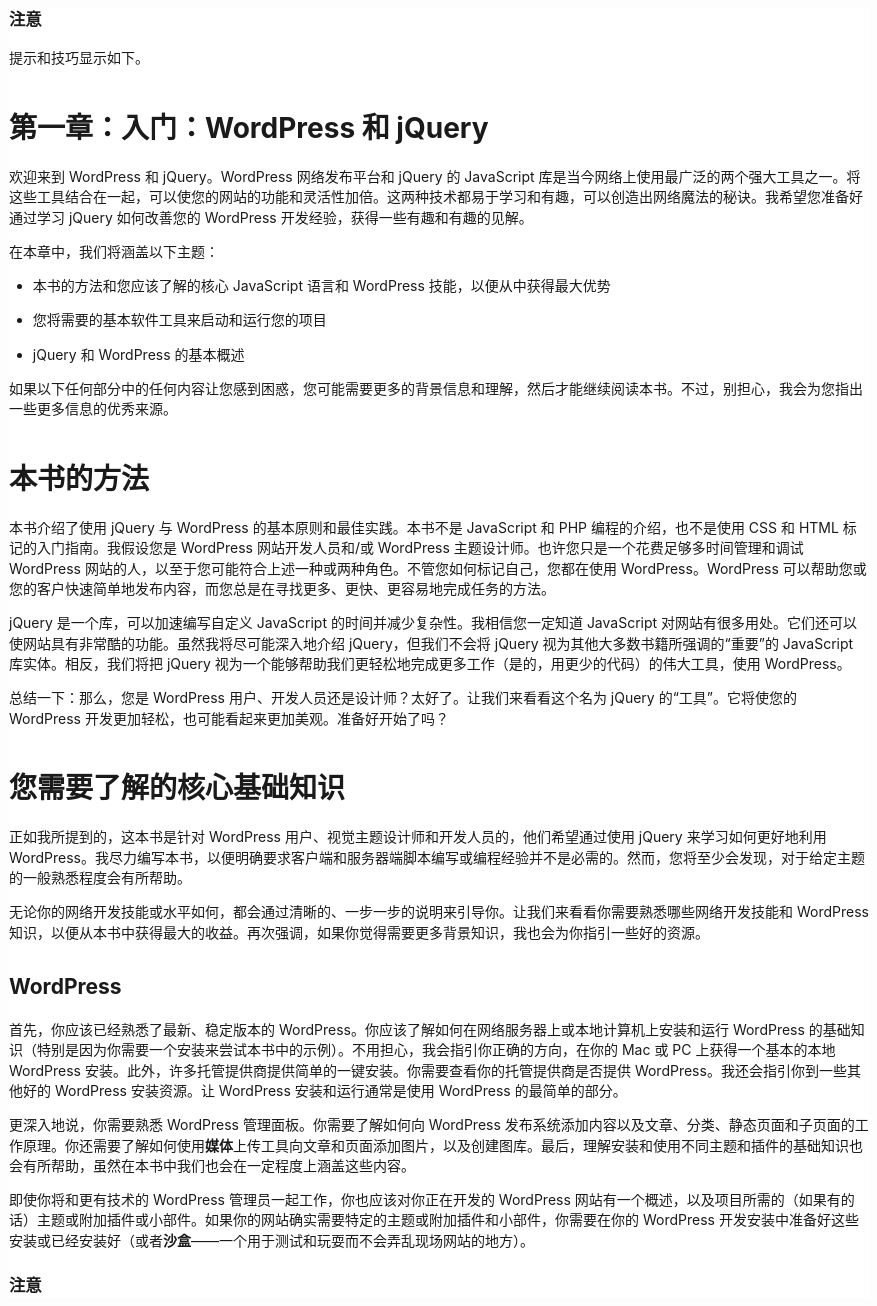 ### 注意

提示和技巧显示如下。


# 第一章：入门：WordPress 和 jQuery

欢迎来到 WordPress 和 jQuery。WordPress 网络发布平台和 jQuery 的 JavaScript 库是当今网络上使用最广泛的两个强大工具之一。将这些工具结合在一起，可以使您的网站的功能和灵活性加倍。这两种技术都易于学习和有趣，可以创造出网络魔法的秘诀。我希望您准备好通过学习 jQuery 如何改善您的 WordPress 开发经验，获得一些有趣和有趣的见解。

在本章中，我们将涵盖以下主题：

+   本书的方法和您应该了解的核心 JavaScript 语言和 WordPress 技能，以便从中获得最大优势

+   您将需要的基本软件工具来启动和运行您的项目

+   jQuery 和 WordPress 的基本概述

如果以下任何部分中的任何内容让您感到困惑，您可能需要更多的背景信息和理解，然后才能继续阅读本书。不过，别担心，我会为您指出一些更多信息的优秀来源。

# 本书的方法

本书介绍了使用 jQuery 与 WordPress 的基本原则和最佳实践。本书不是 JavaScript 和 PHP 编程的介绍，也不是使用 CSS 和 HTML 标记的入门指南。我假设您是 WordPress 网站开发人员和/或 WordPress 主题设计师。也许您只是一个花费足够多时间管理和调试 WordPress 网站的人，以至于您可能符合上述一种或两种角色。不管您如何标记自己，您都在使用 WordPress。WordPress 可以帮助您或您的客户快速简单地发布内容，而您总是在寻找更多、更快、更容易地完成任务的方法。

jQuery 是一个库，可以加速编写自定义 JavaScript 的时间并减少复杂性。我相信您一定知道 JavaScript 对网站有很多用处。它们还可以使网站具有非常酷的功能。虽然我将尽可能深入地介绍 jQuery，但我们不会将 jQuery 视为其他大多数书籍所强调的“重要”的 JavaScript 库实体。相反，我们将把 jQuery 视为一个能够帮助我们更轻松地完成更多工作（是的，用更少的代码）的伟大工具，使用 WordPress。

总结一下：那么，您是 WordPress 用户、开发人员还是设计师？太好了。让我们来看看这个名为 jQuery 的“工具”。它将使您的 WordPress 开发更加轻松，也可能看起来更加美观。准备好开始了吗？

# 您需要了解的核心基础知识

正如我所提到的，这本书是针对 WordPress 用户、视觉主题设计师和开发人员的，他们希望通过使用 jQuery 来学习如何更好地利用 WordPress。我尽力编写本书，以便明确要求客户端和服务器端脚本编写或编程经验并不是必需的。然而，您将至少会发现，对于给定主题的一般熟悉程度会有所帮助。

无论你的网络开发技能或水平如何，都会通过清晰的、一步一步的说明来引导你。让我们来看看你需要熟悉哪些网络开发技能和 WordPress 知识，以便从本书中获得最大的收益。再次强调，如果你觉得需要更多背景知识，我也会为你指引一些好的资源。

## WordPress

首先，你应该已经熟悉了最新、稳定版本的 WordPress。你应该了解如何在网络服务器上或本地计算机上安装和运行 WordPress 的基础知识（特别是因为你需要一个安装来尝试本书中的示例）。不用担心，我会指引你正确的方向，在你的 Mac 或 PC 上获得一个基本的本地 WordPress 安装。此外，许多托管提供商提供简单的一键安装。你需要查看你的托管提供商是否提供 WordPress。我还会指引你到一些其他好的 WordPress 安装资源。让 WordPress 安装和运行通常是使用 WordPress 的最简单的部分。

更深入地说，你需要熟悉 WordPress 管理面板。你需要了解如何向 WordPress 发布系统添加内容以及文章、分类、静态页面和子页面的工作原理。你还需要了解如何使用**媒体**上传工具向文章和页面添加图片，以及创建图库。最后，理解安装和使用不同主题和插件的基础知识也会有所帮助，虽然在本书中我们也会在一定程度上涵盖这些内容。

即使你将和更有技术的 WordPress 管理员一起工作，你也应该对你正在开发的 WordPress 网站有一个概述，以及项目所需的（如果有的话）主题或附加插件或小部件。如果你的网站确实需要特定的主题或附加插件和小部件，你需要在你的 WordPress 开发安装中准备好这些安装或已经安装好（或者**沙盒**——一个用于测试和玩耍而不会弄乱现场网站的地方）。

### 注意
